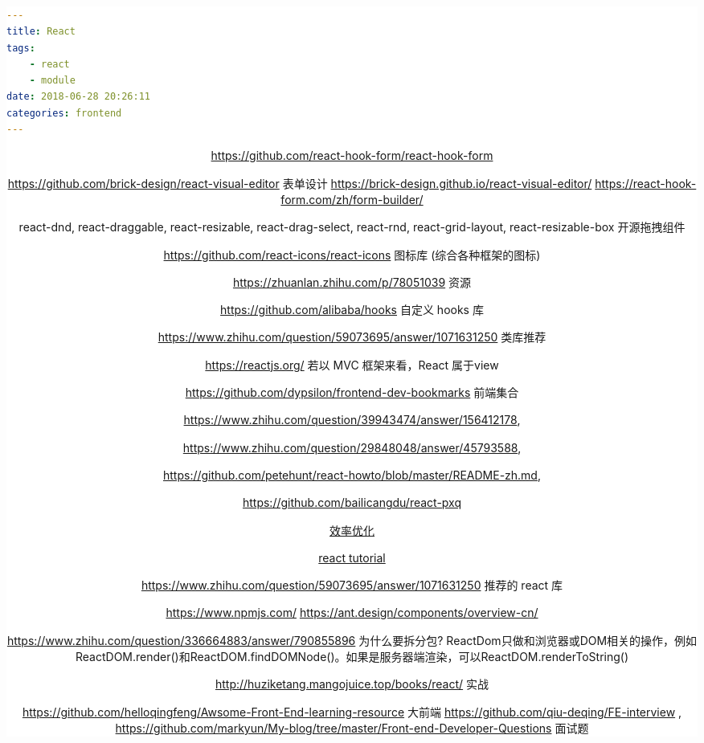 ```yaml
---
title: React
tags:
    - react
    - module
date: 2018-06-28 20:26:11
categories: frontend
---
```


<div align="center">

https://github.com/react-hook-form/react-hook-form

https://github.com/brick-design/react-visual-editor 表单设计 https://brick-design.github.io/react-visual-editor/
https://react-hook-form.com/zh/form-builder/

react-dnd, react-draggable, react-resizable, react-drag-select, react-rnd, react-grid-layout, react-resizable-box 开源拖拽组件

https://github.com/react-icons/react-icons 图标库 (综合各种框架的图标)

https://zhuanlan.zhihu.com/p/78051039 资源

https://github.com/alibaba/hooks 自定义 hooks 库

https://www.zhihu.com/question/59073695/answer/1071631250 类库推荐

https://reactjs.org/
若以 MVC 框架来看，React 属于view

https://github.com/dypsilon/frontend-dev-bookmarks 前端集合

https://www.zhihu.com/question/39943474/answer/156412178,

https://www.zhihu.com/question/29848048/answer/45793588,

https://github.com/petehunt/react-howto/blob/master/README-zh.md,

https://github.com/bailicangdu/react-pxq

[效率优化](https://zhuanlan.zhihu.com/p/37148975)

[react tutorial](https://reacttraining.com/)

https://www.zhihu.com/question/59073695/answer/1071631250 推荐的 react 库

https://www.npmjs.com/
https://ant.design/components/overview-cn/

https://www.zhihu.com/question/336664883/answer/790855896 为什么要拆分包? ReactDom只做和浏览器或DOM相关的操作，例如ReactDOM.render()和ReactDOM.findDOMNode()。如果是服务器端渲染，可以ReactDOM.renderToString()

http://huziketang.mangojuice.top/books/react/ 实战

https://github.com/helloqingfeng/Awsome-Front-End-learning-resource 大前端
https://github.com/qiu-deqing/FE-interview , https://github.com/markyun/My-blog/tree/master/Front-end-Developer-Questions 面试题
